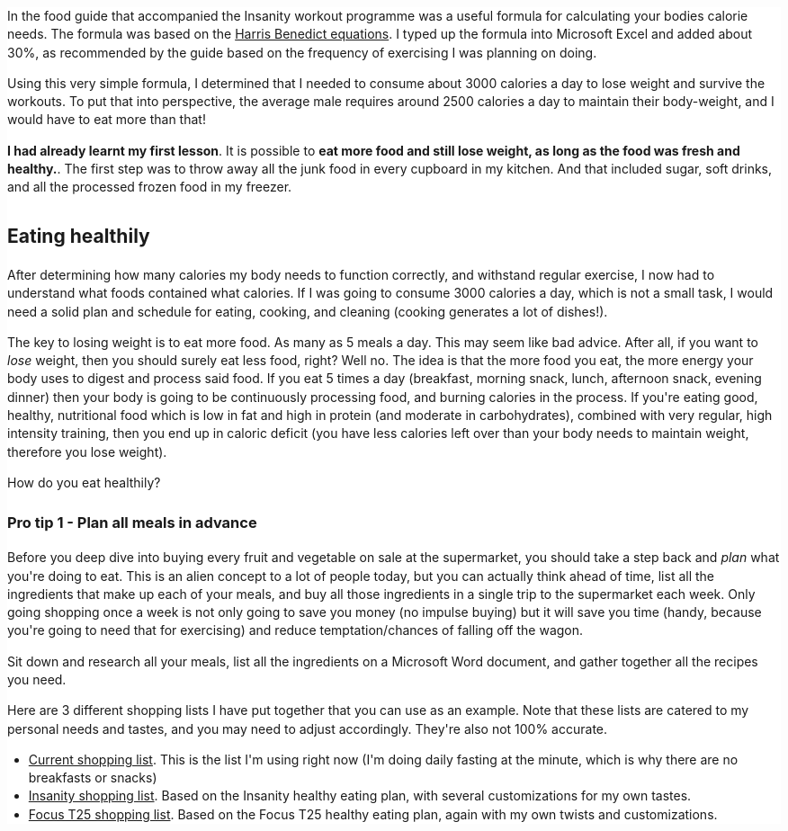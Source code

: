 In the food guide that accompanied the Insanity workout programme was a useful formula for calculating your bodies calorie needs. The formula was based on the [Harris Benedict equations](https://en.wikipedia.org/wiki/Harris%E2%80%93Benedict_equation). I typed up the formula into Microsoft Excel and added about 30%, as recommended by the guide based on the frequency of exercising I was planning on doing.

Using this very simple formula, I determined that I needed to consume about 3000 calories a day to lose weight and survive the workouts. To put that into perspective, the average male requires around 2500 calories a day to maintain their body-weight, and I would have to eat more than that!

**I had already learnt my first lesson**. It is possible to **eat more food and still lose weight, as long as the food was fresh and healthy.**. The first step was to throw away all the junk food in every cupboard in my kitchen. And that included sugar, soft drinks, and all the processed frozen food in my freezer.

## Eating healthily

After determining how many calories my body needs to function correctly, and withstand regular exercise, I now had to understand what foods contained what calories. If I was going to consume 3000 calories a day, which is not a small task, I would need a solid plan and schedule for eating, cooking, and cleaning (cooking generates a lot of dishes!).

The key to losing weight is to eat more food. As many as 5 meals a day. This may seem like bad advice. After all, if you want to _lose_ weight, then you should surely eat less food, right? Well no. The idea is that the more food you eat, the more energy your body uses to digest and process said food. If you eat 5 times a day (breakfast, morning snack, lunch, afternoon snack, evening dinner) then your body is going to be continuously processing food, and burning calories in the process. If you're eating good, healthy, nutritional food which is low in fat and high in protein (and moderate in carbohydrates), combined with very regular, high intensity training, then you end up in caloric deficit (you have less calories left over than your body needs to maintain weight, therefore you lose weight).

How do you eat healthily?

### Pro tip 1 - Plan all meals in advance

Before you deep dive into buying every fruit and vegetable on sale at the supermarket, you should take a step back and _plan_ what you're doing to eat. This is an alien concept to a lot of people today, but you can actually think ahead of time, list all the ingredients that make up each of your meals, and buy all those ingredients in a single trip to the supermarket each week. Only going shopping once a week is not only going to save you money (no impulse buying) but it will save you time (handy, because you're going to need that for exercising) and reduce temptation/chances of falling off the wagon.

Sit down and research all your meals, list all the ingredients on a Microsoft Word document, and gather together all the recipes you need.

Here are 3 different shopping lists I have put together that you can use as an example. Note that these lists are catered to my personal needs and tastes, and you may need to adjust accordingly. They're also not 100% accurate.

* [Current shopping list](https://www.dropbox.com/s/55186lafc5ok0yf/Current%20Shopping%20List.doc?dl=0). This is the list I'm using right now (I'm doing daily fasting at the minute, which is why there are no breakfasts or snacks)
* [Insanity shopping list](https://www.dropbox.com/s/sid5f4s68qthqcv/Insanity%20Shopping%20List.doc?dl=0). Based on the Insanity healthy eating plan, with several customizations for my own tastes.
* [Focus T25 shopping list](https://www.dropbox.com/s/ucpqhr81ftrl1jf/Focus%20T25%20Shopping%20list.doc?dl=0). Based on the Focus T25 healthy eating plan, again with my own twists and customizations.
